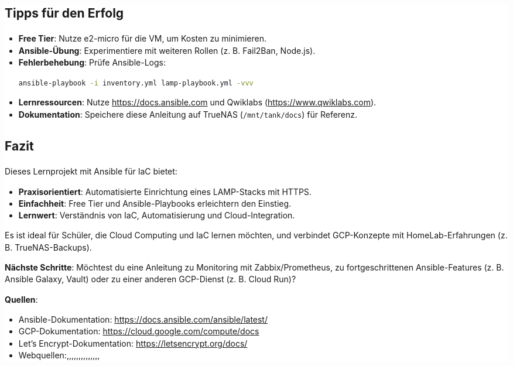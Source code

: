 ## Tipps für den Erfolg

- **Free Tier**: Nutze e2-micro für die VM, um Kosten zu minimieren.
- **Ansible-Übung**: Experimentiere mit weiteren Rollen (z. B. Fail2Ban, Node.js).
- **Fehlerbehebung**: Prüfe Ansible-Logs:
  ```bash
  ansible-playbook -i inventory.yml lamp-playbook.yml -vvv
  ```
- **Lernressourcen**: Nutze https://docs.ansible.com und Qwiklabs (https://www.qwiklabs.com).
- **Dokumentation**: Speichere diese Anleitung auf TrueNAS (`/mnt/tank/docs`) für Referenz.

## Fazit

Dieses Lernprojekt mit Ansible für IaC bietet:
- **Praxisorientiert**: Automatisierte Einrichtung eines LAMP-Stacks mit HTTPS.
- **Einfachheit**: Free Tier und Ansible-Playbooks erleichtern den Einstieg.
- **Lernwert**: Verständnis von IaC, Automatisierung und Cloud-Integration.

Es ist ideal für Schüler, die Cloud Computing und IaC lernen möchten, und verbindet GCP-Konzepte mit HomeLab-Erfahrungen (z. B. TrueNAS-Backups).

**Nächste Schritte**: Möchtest du eine Anleitung zu Monitoring mit Zabbix/Prometheus, zu fortgeschrittenen Ansible-Features (z. B. Ansible Galaxy, Vault) oder zu einer anderen GCP-Dienst (z. B. Cloud Run)?

**Quellen**:
- Ansible-Dokumentation: https://docs.ansible.com/ansible/latest/
- GCP-Dokumentation: https://cloud.google.com/compute/docs
- Let’s Encrypt-Dokumentation: https://letsencrypt.org/docs/
- Webquellen:,,,,,,,,,,,,,,